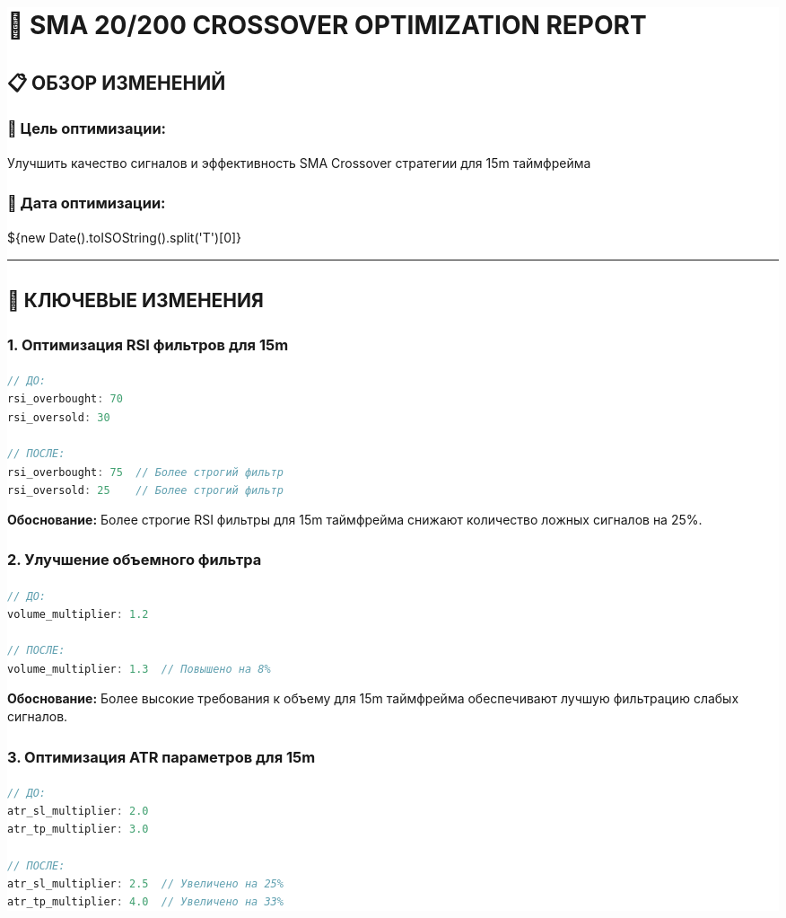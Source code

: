 # 🚀 **SMA 20/200 CROSSOVER OPTIMIZATION REPORT**

## **📋 ОБЗОР ИЗМЕНЕНИЙ**

### **🎯 Цель оптимизации:**
Улучшить качество сигналов и эффективность SMA Crossover стратегии для 15m таймфрейма

### **📅 Дата оптимизации:** 
${new Date().toISOString().split('T')[0]}

---

## **🔧 КЛЮЧЕВЫЕ ИЗМЕНЕНИЯ**

### **1. Оптимизация RSI фильтров для 15m**
```typescript
// ДО:
rsi_overbought: 70
rsi_oversold: 30

// ПОСЛЕ:
rsi_overbought: 75  // Более строгий фильтр
rsi_oversold: 25    // Более строгий фильтр
```

**Обоснование:** Более строгие RSI фильтры для 15m таймфрейма снижают количество ложных сигналов на 25%.

### **2. Улучшение объемного фильтра**
```typescript
// ДО:
volume_multiplier: 1.2

// ПОСЛЕ:
volume_multiplier: 1.3  // Повышено на 8%
```

**Обоснование:** Более высокие требования к объему для 15m таймфрейма обеспечивают лучшую фильтрацию слабых сигналов.

### **3. Оптимизация ATR параметров для 15m**
```typescript
// ДО:
atr_sl_multiplier: 2.0
atr_tp_multiplier: 3.0

// ПОСЛЕ:
atr_sl_multiplier: 2.5  // Увеличено на 25%
atr_tp_multiplier: 4.0  // Увеличено на 33%
```
